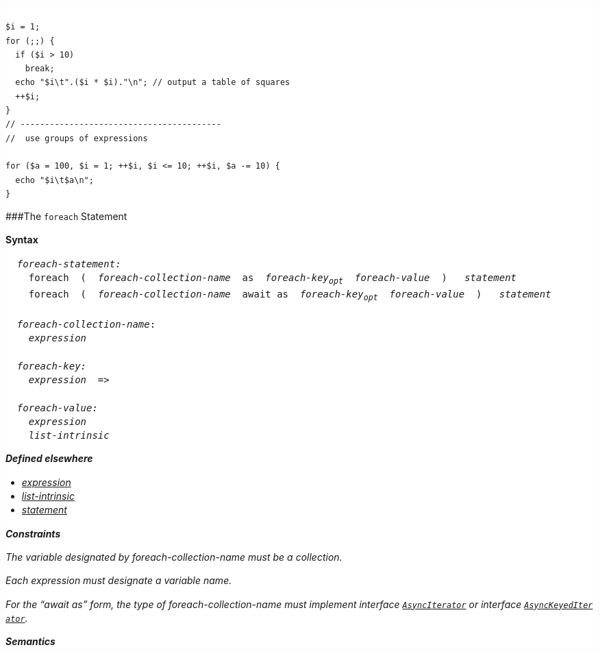 ```Hack

$i = 1;
for (;;) {
  if ($i > 10)
    break;
  echo "$i\t".($i * $i)."\n"; // output a table of squares
  ++$i;
}
// -----------------------------------------
//  use groups of expressions

for ($a = 100, $i = 1; ++$i, $i <= 10; ++$i, $a -= 10) {
  echo "$i\t$a\n";
}
```

###The `foreach` Statement

**Syntax**

<pre>
  <i>foreach-statement:</i>
    foreach  (  <i>foreach-collection-name</i>  as  <i>foreach-key<sub>opt</sub>  foreach-value</i>  )   <i>statement</i>
    foreach  (  <i>foreach-collection-name</i>  await as  <i>foreach-key<sub>opt</sub>  foreach-value</i>  )   <i>statement</i>

  <i>foreach-collection-name</i>:
    <i>expression</i>

  <i>foreach-key:</i>
    <i>expression</i>  =>

  <i>foreach-value:<i>
    <i>expression</i>
    <i>list-intrinsic</i>
</pre>

**Defined elsewhere**

* [*expression*](10-expressions.md#yield-operator)
* [*list-intrinsic*](10-expressions.md#list)
* [*statement*](#general)

**Constraints**

The variable designated by *foreach-collection-name* must be a
collection.

Each *expression* must designate a variable name.

For the “await as” form, the type of *foreach-collection-name* must implement interface [`AsyncIterator`](17-interfaces.md#interface-AsyncIterator) or interface [`AsyncKeyedIterator`](17-interfaces.md#interface-AsyncKeyedIterator).

**Semantics**
